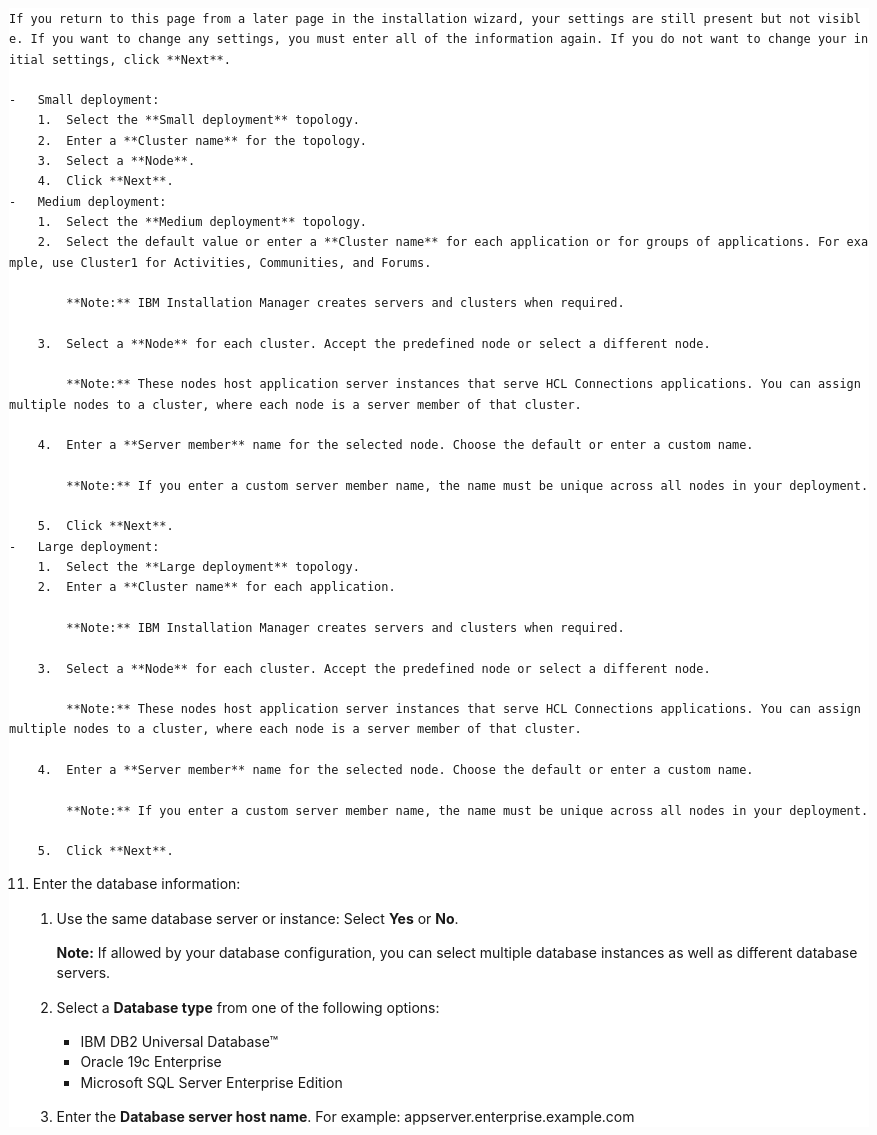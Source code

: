     If you return to this page from a later page in the installation wizard, your settings are still present but not visible. If you want to change any settings, you must enter all of the information again. If you do not want to change your initial settings, click **Next**.

    -   Small deployment:
        1.  Select the **Small deployment** topology.
        2.  Enter a **Cluster name** for the topology.
        3.  Select a **Node**.
        4.  Click **Next**.
    -   Medium deployment:
        1.  Select the **Medium deployment** topology.
        2.  Select the default value or enter a **Cluster name** for each application or for groups of applications. For example, use Cluster1 for Activities, Communities, and Forums.

            **Note:** IBM Installation Manager creates servers and clusters when required.

        3.  Select a **Node** for each cluster. Accept the predefined node or select a different node.

            **Note:** These nodes host application server instances that serve HCL Connections applications. You can assign multiple nodes to a cluster, where each node is a server member of that cluster.

        4.  Enter a **Server member** name for the selected node. Choose the default or enter a custom name.

            **Note:** If you enter a custom server member name, the name must be unique across all nodes in your deployment.

        5.  Click **Next**.
    -   Large deployment:
        1.  Select the **Large deployment** topology.
        2.  Enter a **Cluster name** for each application.

            **Note:** IBM Installation Manager creates servers and clusters when required.

        3.  Select a **Node** for each cluster. Accept the predefined node or select a different node.

            **Note:** These nodes host application server instances that serve HCL Connections applications. You can assign multiple nodes to a cluster, where each node is a server member of that cluster.

        4.  Enter a **Server member** name for the selected node. Choose the default or enter a custom name.

            **Note:** If you enter a custom server member name, the name must be unique across all nodes in your deployment.

        5.  Click **Next**.
11. Enter the database information:

    1.  Use the same database server or instance: Select **Yes** or **No**.

        **Note:** If allowed by your database configuration, you can select multiple database instances as well as different database servers.

    2.  Select a **Database type** from one of the following options:

        -   IBM DB2 Universal Database™
        -   Oracle 19c Enterprise
        -   Microsoft SQL Server Enterprise Edition
    3.  Enter the **Database server host name**. For example: appserver.enterprise.example.com
